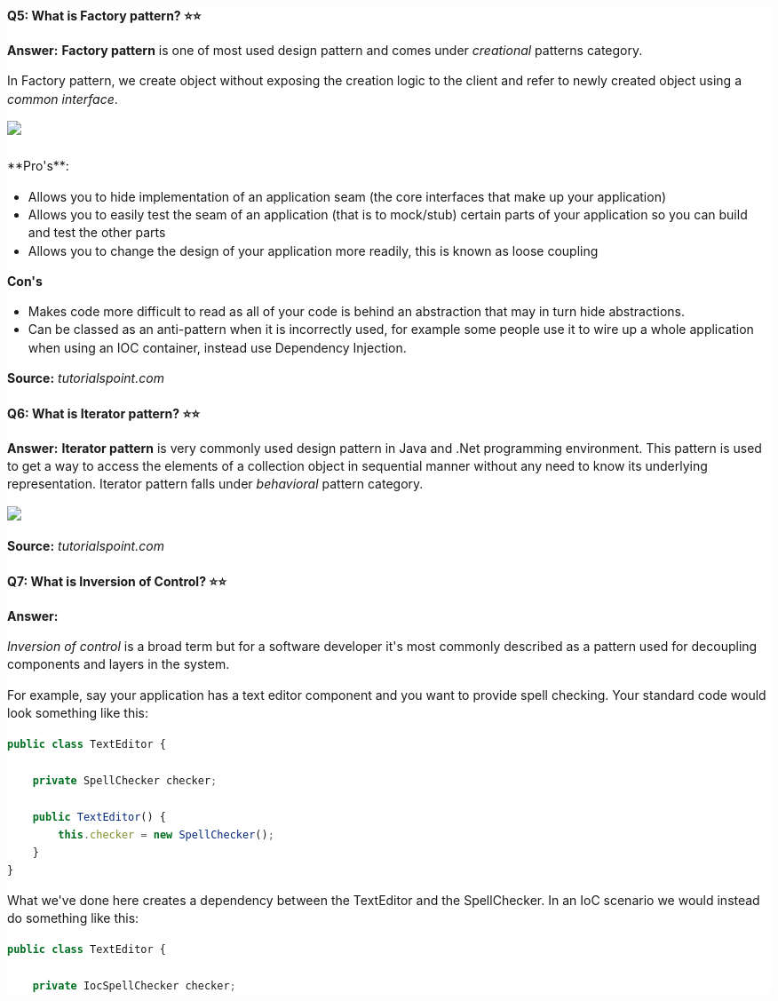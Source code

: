 #### Q5: What is Factory pattern? ⭐⭐
**Answer:**
**Factory pattern** is one of most used design pattern and comes under *creational* patterns category.

In Factory pattern, we create object without exposing the creation logic to the client and refer to newly created object using a *common interface*.

<div class="text-center">
<img src="https://www.tutorialspoint.com/design_pattern/images/factory_pattern_uml_diagram.jpg" class="img-fluid"/>
</div>

<br/>
**Pro's**:  

*   Allows you to hide implementation of an application seam (the core interfaces that make up your application)
*   Allows you to easily test the seam of an application (that is to mock/stub) certain parts of your application so you can build and test the other parts
*   Allows you to change the design of your application more readily, this is known as loose coupling

**Con's**  

*   Makes code more difficult to read as all of your code is behind an abstraction that may in turn hide abstractions.
*   Can be classed as an anti-pattern when it is incorrectly used, for example some people use it to wire up a whole application when using an IOC container, instead use Dependency Injection.

**Source:** _tutorialspoint.com_

#### Q6: What is Iterator pattern? ⭐⭐
**Answer:**
**Iterator pattern** is very commonly used design pattern in Java and .Net programming environment. This pattern is used to get a way to access the elements of a collection object in sequential manner without any need to know its underlying representation. Iterator pattern falls under _behavioral_ pattern category.

<div class="text-center">
<img src="https://upload.wikimedia.org/wikipedia/commons/c/c5/W3sDesign_Iterator_Design_Pattern_UML.jpg" class="img-fluid"/>
</div>

**Source:** _tutorialspoint.com_

#### Q7: What is Inversion of Control? ⭐⭐
**Answer:**

*Inversion of control* is a broad term but for a software developer it's most commonly described as a pattern used for decoupling components and layers in the system. 

For example, say your application has a text editor component and you want to provide spell checking. Your standard code would look something like this:
```js
public class TextEditor {

    private SpellChecker checker;

    public TextEditor() {
        this.checker = new SpellChecker();
    }
}
```
What we've done here creates a dependency between the TextEditor and the SpellChecker. In an IoC scenario we would instead do something like this:
```js
public class TextEditor {

    private IocSpellChecker checker;
```